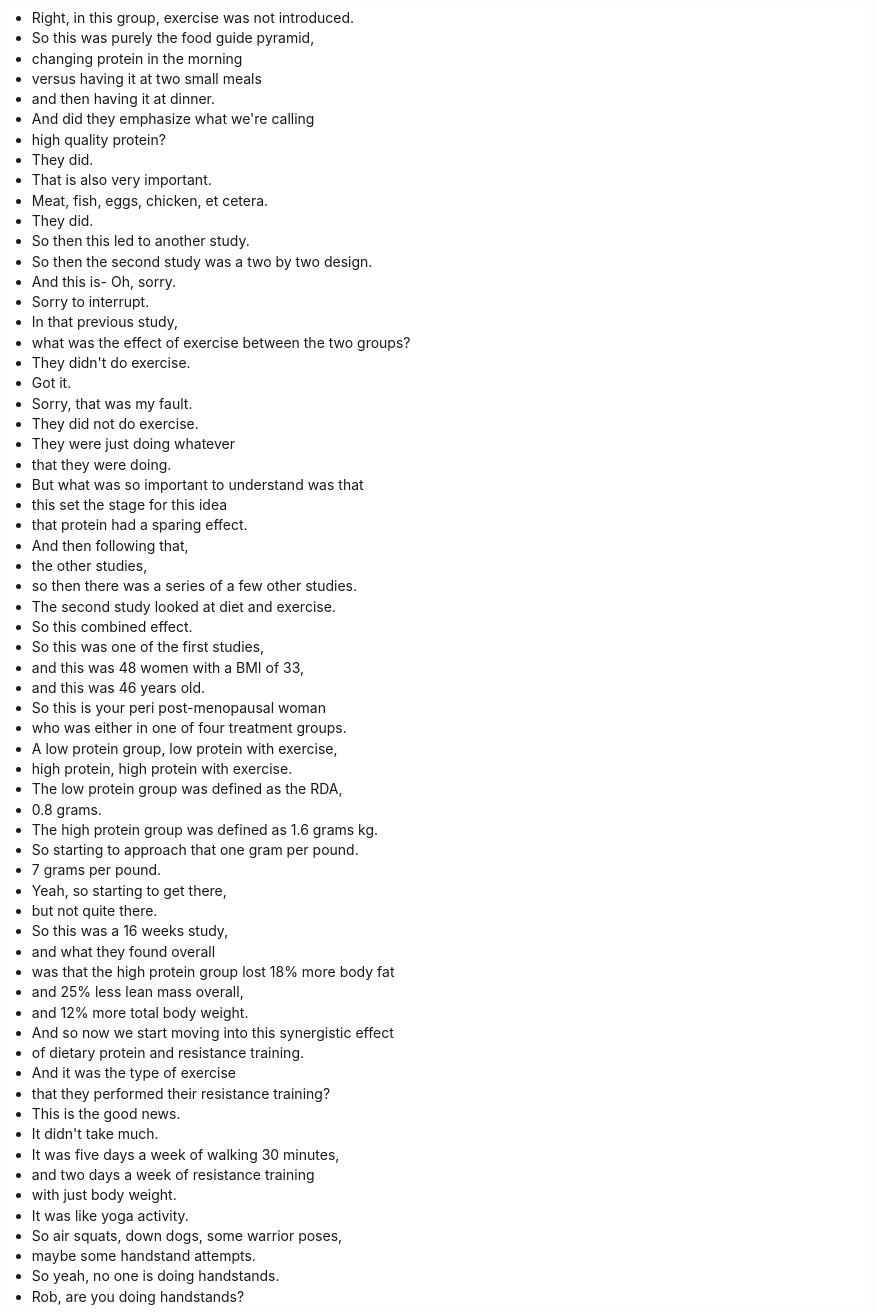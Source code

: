 *  Right, in this group, exercise was not introduced.
*  So this was purely the food guide pyramid,
*  changing protein in the morning
*  versus having it at two small meals
*  and then having it at dinner.
*  And did they emphasize what we're calling
*  high quality protein?
*  They did.
*  That is also very important.
*  Meat, fish, eggs, chicken, et cetera.
*  They did.
*  So then this led to another study.
*  So then the second study was a two by two design.
*  And this is- Oh, sorry.
*  Sorry to interrupt.
*  In that previous study,
*  what was the effect of exercise between the two groups?
*  They didn't do exercise.
*  Got it.
*  Sorry, that was my fault.
*  They did not do exercise.
*  They were just doing whatever
*  that they were doing.
*  But what was so important to understand was that
*  this set the stage for this idea
*  that protein had a sparing effect.
*  And then following that,
*  the other studies,
*  so then there was a series of a few other studies.
*  The second study looked at diet and exercise.
*  So this combined effect.
*  So this was one of the first studies,
*  and this was 48 women with a BMI of 33,
*  and this was 46 years old.
*  So this is your peri post-menopausal woman
*  who was either in one of four treatment groups.
*  A low protein group, low protein with exercise,
*  high protein, high protein with exercise.
*  The low protein group was defined as the RDA,
*  0.8 grams.
*  The high protein group was defined as 1.6 grams kg.
*  So starting to approach that one gram per pound.
*  7 grams per pound.
*  Yeah, so starting to get there,
*  but not quite there.
*  So this was a 16 weeks study,
*  and what they found overall
*  was that the high protein group lost 18% more body fat
*  and 25% less lean mass overall,
*  and 12% more total body weight.
*  And so now we start moving into this synergistic effect
*  of dietary protein and resistance training.
*  And it was the type of exercise
*  that they performed their resistance training?
*  This is the good news.
*  It didn't take much.
*  It was five days a week of walking 30 minutes,
*  and two days a week of resistance training
*  with just body weight.
*  It was like yoga activity.
*  So air squats, down dogs, some warrior poses,
*  maybe some handstand attempts.
*  So yeah, no one is doing handstands.
*  Rob, are you doing handstands?